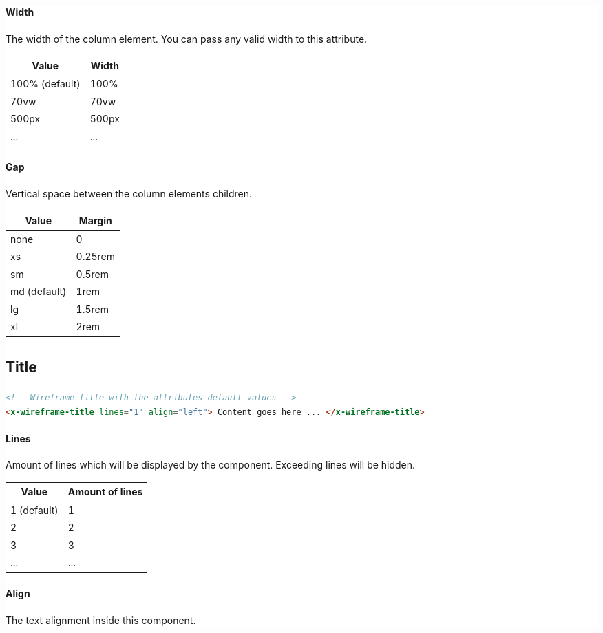 #### Width

The width of the column element. You can pass any valid width to this attribute.

| Value          | Width |
| -------------- | ----- |
| 100% (default) | 100%  |
| 70vw           | 70vw  |
| 500px          | 500px |
| ...            | ...   |

#### Gap

Vertical space between the column elements children.

| Value        | Margin  |
| ------------ | ------- |
| none         | 0       |
| xs           | 0.25rem |
| sm           | 0.5rem  |
| md (default) | 1rem    |
| lg           | 1.5rem  |
| xl           | 2rem    |

## Title

```html
<!-- Wireframe title with the attributes default values -->
<x-wireframe-title lines="1" align="left"> Content goes here ... </x-wireframe-title>
```

#### Lines

Amount of lines which will be displayed by the component. Exceeding lines will be hidden.

| Value       | Amount of lines |
| ----------- | --------------- |
| 1 (default) | 1               |
| 2           | 2               |
| 3           | 3               |
| ...         | ...             |

#### Align

The text alignment inside this component.
